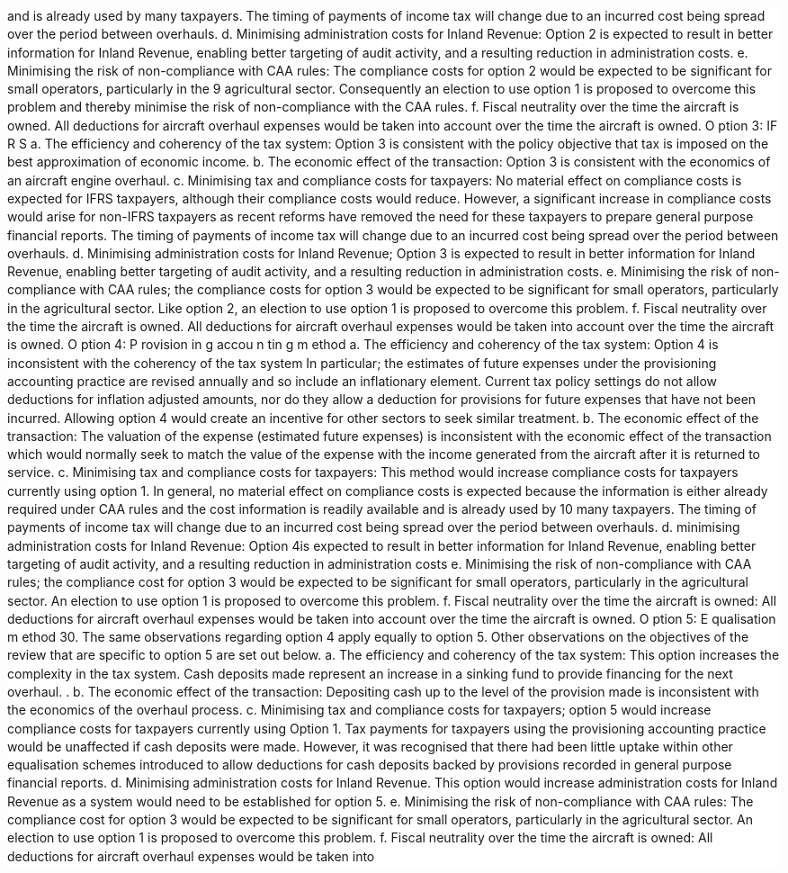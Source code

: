 and is already used by many taxpayers. The timing of payments of income tax will change due to an incurred cost being spread over the period between overhauls. d. Minimising administration costs for Inland Revenue: Option 2 is expected to result in better information for Inland Revenue, enabling better targeting of audit activity, and a resulting reduction in administration costs. e. Minimising the risk of non-compliance with CAA rules: The compliance costs for option 2 would be expected to be significant for small operators, particularly in the 9 agricultural sector. Consequently an election to use option 1 is proposed to overcome this problem and thereby minimise the risk of non-compliance with the CAA rules. f. Fiscal neutrality over the time the aircraft is owned. All deductions for aircraft overhaul expenses would be taken into account over the time the aircraft is owned. O ption 3: IF R S a. The efficiency and coherency of the tax system: Option 3 is consistent with the policy objective that tax is imposed on the best approximation of economic income. b. The economic effect of the transaction: Option 3 is consistent with the economics of an aircraft engine overhaul. c. Minimising tax and compliance costs for taxpayers: No material effect on compliance costs is expected for IFRS taxpayers, although their compliance costs would reduce. However, a significant increase in compliance costs would arise for non-IFRS taxpayers as recent reforms have removed the need for these taxpayers to prepare general purpose financial reports. The timing of payments of income tax will change due to an incurred cost being spread over the period between overhauls. d. Minimising administration costs for Inland Revenue; Option 3 is expected to result in better information for Inland Revenue, enabling better targeting of audit activity, and a resulting reduction in administration costs. e. Minimising the risk of non-compliance with CAA rules; the compliance costs for option 3 would be expected to be significant for small operators, particularly in the agricultural sector. Like option 2, an election to use option 1 is proposed to overcome this problem. f. Fiscal neutrality over the time the aircraft is owned. All deductions for aircraft overhaul expenses would be taken into account over the time the aircraft is owned. O ption 4: P rovision in g accou n tin g m ethod a. The efficiency and coherency of the tax system: Option 4 is inconsistent with the coherency of the tax system In particular; the estimates of future expenses under the provisioning accounting practice are revised annually and so include an inflationary element. Current tax policy settings do not allow deductions for inflation adjusted amounts, nor do they allow a deduction for provisions for future expenses that have not been incurred. Allowing option 4 would create an incentive for other sectors to seek similar treatment. b. The economic effect of the transaction: The valuation of the expense (estimated future expenses) is inconsistent with the economic effect of the transaction which would normally seek to match the value of the expense with the income generated from the aircraft after it is returned to service. c. Minimising tax and compliance costs for taxpayers: This method would increase compliance costs for taxpayers currently using option 1. In general, no material effect on compliance costs is expected because the information is either already required under CAA rules and the cost information is readily available and is already used by 10 many taxpayers. The timing of payments of income tax will change due to an incurred cost being spread over the period between overhauls. d. minimising administration costs for Inland Revenue: Option 4is expected to result in better information for Inland Revenue, enabling better targeting of audit activity, and a resulting reduction in administration costs e. Minimising the risk of non-compliance with CAA rules; the compliance cost for option 3 would be expected to be significant for small operators, particularly in the agricultural sector. An election to use option 1 is proposed to overcome this problem. f. Fiscal neutrality over the time the aircraft is owned: All deductions for aircraft overhaul expenses would be taken into account over the time the aircraft is owned. O ption 5: E qualisation m ethod 30. The same observations regarding option 4 apply equally to option 5. Other observations on the objectives of the review that are specific to option 5 are set out below. a. The efficiency and coherency of the tax system: This option increases the complexity in the tax system. Cash deposits made represent an increase in a sinking fund to provide financing for the next overhaul. . b. The economic effect of the transaction: Depositing cash up to the level of the provision made is inconsistent with the economics of the overhaul process. c. Minimising tax and compliance costs for taxpayers; option 5 would increase compliance costs for taxpayers currently using Option 1. Tax payments for taxpayers using the provisioning accounting practice would be unaffected if cash deposits were made. However, it was recognised that there had been little uptake within other equalisation schemes introduced to allow deductions for cash deposits backed by provisions recorded in general purpose financial reports. d. Minimising administration costs for Inland Revenue. This option would increase administration costs for Inland Revenue as a system would need to be established for option 5. e. Minimising the risk of non-compliance with CAA rules: The compliance cost for option 3 would be expected to be significant for small operators, particularly in the agricultural sector. An election to use option 1 is proposed to overcome this problem. f. Fiscal neutrality over the time the aircraft is owned: All deductions for aircraft overhaul expenses would be taken into